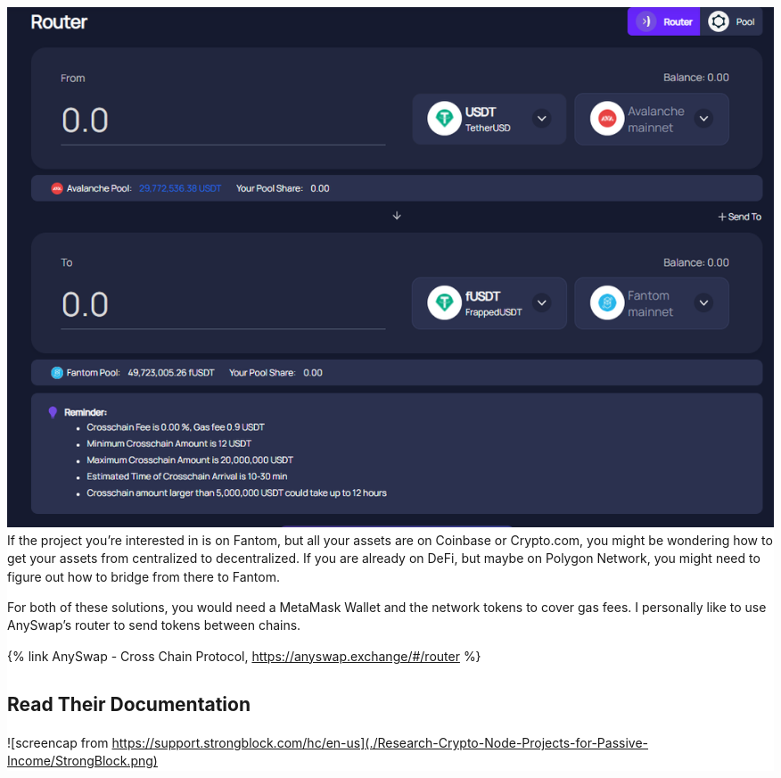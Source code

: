 ![AnySwap](./Research-Crypto-Node-Projects-for-Passive-Income/AnySwap.png)
If the project you’re interested in is on Fantom, but all your assets are on Coinbase or Crypto.com, you might be wondering how to get your assets from centralized to decentralized. If you are already on DeFi, but maybe on Polygon Network, you might need to figure out how to bridge from there to Fantom.

For both of these solutions, you would need a MetaMask Wallet and the network tokens to cover gas fees. I personally like to use AnySwap’s router to send tokens between chains.

{% link AnySwap - Cross Chain Protocol, https://anyswap.exchange/#/router %}

## Read Their Documentation
 ![screencap from https://support.strongblock.com/hc/en-us](./Research-Crypto-Node-Projects-for-Passive-Income/StrongBlock.png)